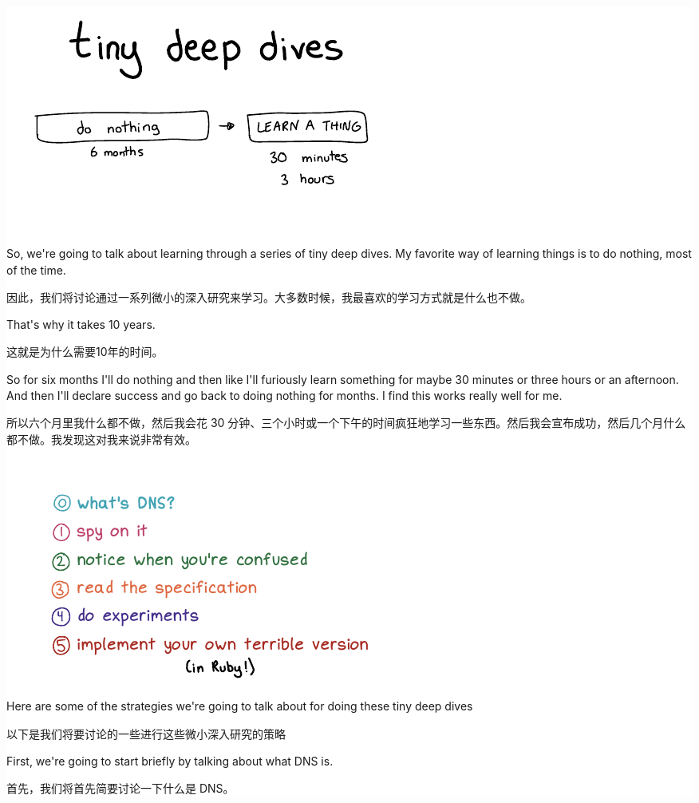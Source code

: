 [![](slide-07.png)](https://jvns.ca/images/2022-railsconf/slide-07.png)

So, we're going to talk about learning through a series of tiny deep dives. My favorite way of learning things is to do nothing, most of the time.  

因此，我们将讨论通过一系列微小的深入研究来学习。大多数时候，我最喜欢的学习方式就是什么也不做。

That's why it takes 10 years.  

这就是为什么需要10年的时间。

So for six months I'll do nothing and then like I'll furiously learn something for maybe 30 minutes or three hours or an afternoon. And then I'll declare success and go back to doing nothing for months. I find this works really well for me.  

所以六个月里我什么都不做，然后我会花 30 分钟、三个小时或一个下午的时间疯狂地学习一些东西。然后我会宣布成功，然后几个月什么都不做。我发现这对我来说非常有效。

[![](slide-08.png)](https://jvns.ca/images/2022-railsconf/slide-08.png)

Here are some of the strategies we're going to talk about for doing these tiny deep dives  

以下是我们将要讨论的一些进行这些微小深入研究的策略

First, we're going to start briefly by talking about what DNS is.  

首先，我们将首先简要讨论一下什么是 DNS。
